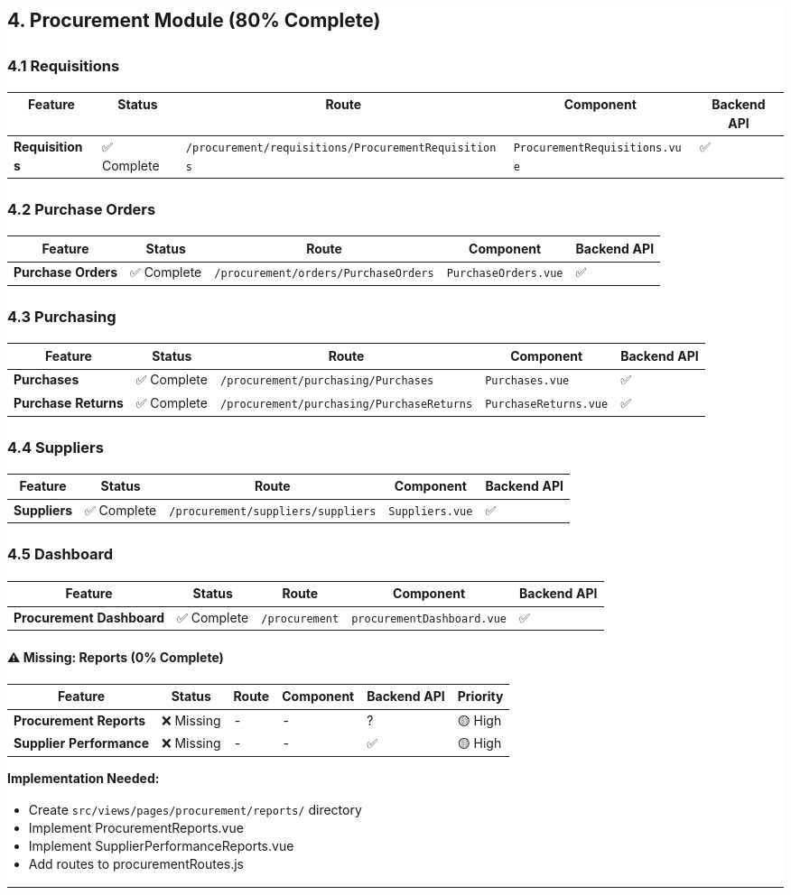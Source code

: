 
## 4. Procurement Module (80% Complete)

### 4.1 Requisitions

| Feature | Status | Route | Component | Backend API |
|---------|--------|-------|-----------|-------------|
| **Requisitions** | ✅ Complete | `/procurement/requisitions/ProcurementRequisitions` | `ProcurementRequisitions.vue` | ✅ |

### 4.2 Purchase Orders

| Feature | Status | Route | Component | Backend API |
|---------|--------|-------|-----------|-------------|
| **Purchase Orders** | ✅ Complete | `/procurement/orders/PurchaseOrders` | `PurchaseOrders.vue` | ✅ |

### 4.3 Purchasing

| Feature | Status | Route | Component | Backend API |
|---------|--------|-------|-----------|-------------|
| **Purchases** | ✅ Complete | `/procurement/purchasing/Purchases` | `Purchases.vue` | ✅ |
| **Purchase Returns** | ✅ Complete | `/procurement/purchasing/PurchaseReturns` | `PurchaseReturns.vue` | ✅ |

### 4.4 Suppliers

| Feature | Status | Route | Component | Backend API |
|---------|--------|-------|-----------|-------------|
| **Suppliers** | ✅ Complete | `/procurement/suppliers/suppliers` | `Suppliers.vue` | ✅ |

### 4.5 Dashboard

| Feature | Status | Route | Component | Backend API |
|---------|--------|-------|-----------|-------------|
| **Procurement Dashboard** | ✅ Complete | `/procurement` | `procurementDashboard.vue` | ✅ |

#### ⚠️ Missing: Reports (0% Complete)

| Feature | Status | Route | Component | Backend API | Priority |
|---------|--------|-------|-----------|-------------|----------|
| **Procurement Reports** | ❌ Missing | - | - | ? | 🟡 High |
| **Supplier Performance** | ❌ Missing | - | - | ✅ | 🟡 High |

**Implementation Needed:**
- Create `src/views/pages/procurement/reports/` directory
- Implement ProcurementReports.vue
- Implement SupplierPerformanceReports.vue
- Add routes to procurementRoutes.js

---
